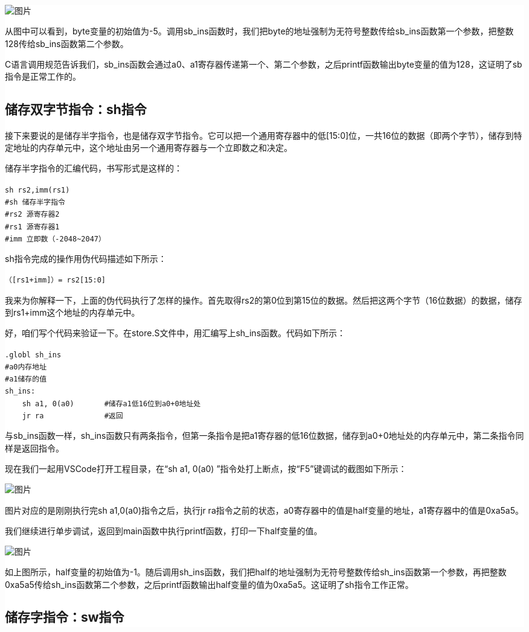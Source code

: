 ![图片](https://static001.geekbang.org/resource/image/8a/7c/8ab29e03646a8b7824e515aa6980b07c.jpg?wh=1920x1023)

从图中可以看到，byte变量的初始值为-5。调用sb\_ins函数时，我们把byte的地址强制为无符号整数传给sb\_ins函数第一个参数，把整数128传给sb\_ins函数第二个参数。

C语言调用规范告诉我们，sb\_ins函数会通过a0、a1寄存器传递第一个、第二个参数，之后printf函数输出byte变量的值为128，这证明了sb指令是正常工作的。

## 储存双字节指令：sh指令

接下来要说的是储存半字指令，也是储存双字节指令。它可以把一个通用寄存器中的低\[15:0]位，一共16位的数据（即两个字节），储存到特定地址的内存单元中，这个地址由另一个通用寄存器与一个立即数之和决定。

储存半字指令的汇编代码，书写形式是这样的：

```plain
sh rs2,imm(rs1)
#sh 储存半字指令
#rs2 源寄存器2
#rs1 源寄存器1
#imm 立即数（-2048~2047）
```

sh指令完成的操作用伪代码描述如下所示：

```plain
（[rs1+imm]）= rs2[15:0]
```

我来为你解释一下，上面的伪代码执行了怎样的操作。首先取得rs2的第0位到第15位的数据。然后把这两个字节（16位数据）的数据，储存到rs1+imm这个地址的内存单元中。

好，咱们写个代码来验证一下。在store.S文件中，用汇编写上sh\_ins函数。代码如下所示：

```plain
.globl sh_ins
#a0内存地址
#a1储存的值
sh_ins:
    sh a1, 0(a0)       #储存a1低16位到a0+0地址处
    jr ra              #返回
```

与sb\_ins函数一样，sh\_ins函数只有两条指令，但第一条指令是把a1寄存器的低16位数据，储存到a0+0地址处的内存单元中，第二条指令同样是返回指令。

现在我们一起用VSCode打开工程目录，在“sh a1, 0(a0) ”指令处打上断点，按“F5”键调试的截图如下所示：

![图片](https://static001.geekbang.org/resource/image/ca/3e/ca2946638e7a271e917d95037bb3be3e.jpg?wh=1920x1023)

图片对应的是刚刚执行完sh a1,0(a0)指令之后，执行jr ra指令之前的状态，a0寄存器中的值是half变量的地址，a1寄存器中的值是0xa5a5。

我们继续进行单步调试，返回到main函数中执行printf函数，打印一下half变量的值。

![图片](https://static001.geekbang.org/resource/image/69/d3/691291f67fa032aebe3eb45a84e043d3.jpg?wh=1920x1023)

如上图所示，half变量的初始值为-1。随后调用sh\_ins函数，我们把half的地址强制为无符号整数传给sh\_ins函数第一个参数，再把整数0xa5a5传给sh\_ins函数第二个参数，之后printf函数输出half变量的值为0xa5a5。这证明了sh指令工作正常。

## 储存字指令：sw指令
